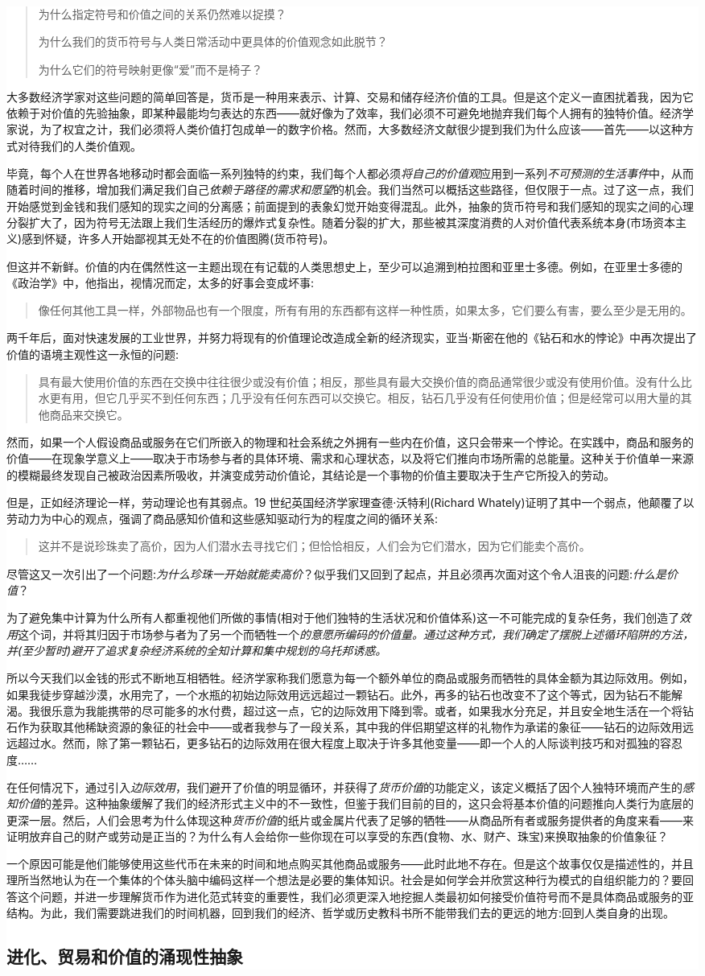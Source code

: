> 为什么指定符号和价值之间的关系仍然难以捉摸？
> 
> 为什么我们的货币符号与人类日常活动中更具体的价值观念如此脱节？
> 
> 为什么它们的符号映射更像“爱”而不是椅子？

大多数经济学家对这些问题的简单回答是，货币是一种用来表示、计算、交易和储存经济价值的工具。但是这个定义一直困扰着我，因为它依赖于对价值的先验抽象，即某种最能均匀表达的东西——就好像为了效率，我们必须不可避免地抛弃我们每个人拥有的独特价值。经济学家说，为了权宜之计，我们必须将人类价值打包成单一的数字价格。然而，大多数经济文献很少提到我们为什么应该——首先——以这种方式对待我们的人类价值观。

毕竟，每个人在世界各地移动时都会面临一系列独特的约束，我们每个人都必须*将自己的价值观*应用到一系列*不可预测的生活事件*中，从而随着时间的推移，增加我们满足我们自己*依赖于路径的需求和愿望*的机会。我们当然可以概括这些路径，但仅限于一点。过了这一点，我们开始感觉到金钱和我们感知的现实之间的分离感；前面提到的表象幻觉开始变得混乱。此外，抽象的货币符号和我们感知的现实之间的心理分裂扩大了，因为符号无法跟上我们生活经历的爆炸式复杂性。随着分裂的扩大，那些被其深度消费的人对价值代表系统本身(市场资本主义)感到怀疑，许多人开始鄙视其无处不在的价值图腾(货币符号)。

但这并不新鲜。价值的内在偶然性这一主题出现在有记载的人类思想史上，至少可以追溯到柏拉图和亚里士多德。例如，在亚里士多德的《政治学》中，他指出，视情况而定，太多的好事会变成坏事:

> 像任何其他工具一样，外部物品也有一个限度，所有有用的东西都有这样一种性质，如果太多，它们要么有害，要么至少是无用的。

两千年后，面对快速发展的工业世界，并努力将现有的价值理论改造成全新的经济现实，亚当·斯密在他的《钻石和水的悖论》中再次提出了价值的语境主观性这一永恒的问题:

> 具有最大使用价值的东西在交换中往往很少或没有价值；相反，那些具有最大交换价值的商品通常很少或没有使用价值。没有什么比水更有用，但它几乎买不到任何东西；几乎没有任何东西可以交换它。相反，钻石几乎没有任何使用价值；但是经常可以用大量的其他商品来交换它。

然而，如果一个人假设商品或服务在它们所嵌入的物理和社会系统之外拥有一些内在价值，这只会带来一个悖论。在实践中，商品和服务的价值——在现象学意义上——取决于市场参与者的具体环境、需求和心理状态，以及将它们推向市场所需的总能量。这种关于价值单一来源的模糊最终发现自己被政治因素所吸收，并演变成劳动价值论，其结论是一个事物的价值主要取决于生产它所投入的劳动。

但是，正如经济理论一样，劳动理论也有其弱点。19 世纪英国经济学家理查德·沃特利(Richard Whately)证明了其中一个弱点，他颠覆了以劳动力为中心的观点，强调了商品感知价值和这些感知驱动行为的程度之间的循环关系:

> 这并不是说珍珠卖了高价，因为人们潜水去寻找它们；但恰恰相反，人们会为它们潜水，因为它们能卖个高价。

尽管这又一次引出了一个问题:*为什么珍珠一开始就能卖高价*？似乎我们又回到了起点，并且必须再次面对这个令人沮丧的问题:*什么是价值*？

为了避免集中计算为什么所有人都重视他们所做的事情(相对于他们独特的生活状况和价值体系)这一不可能完成的复杂任务，我们创造了*效用*这个词，并将其归因于市场参与者为了另一个而牺牲一个*的意愿所编码的价值量。通过这种方式，我们确定了摆脱上述循环陷阱的方法，并(至少暂时)避开了追求复杂经济系统的全知计算和集中规划的乌托邦诱惑。*

所以今天我们以金钱的形式不断地互相牺牲。经济学家称我们愿意为每一个额外单位的商品或服务而牺牲的具体金额为其边际效用。例如，如果我徒步穿越沙漠，水用完了，一个水瓶的初始边际效用远远超过一颗钻石。此外，再多的钻石也改变不了这个等式，因为钻石不能解渴。我很乐意为我能携带的尽可能多的水付费，超过这一点，它的边际效用下降到零。或者，如果我水分充足，并且安全地生活在一个将钻石作为获取其他稀缺资源的象征的社会中——或者我参与了一段关系，其中我的伴侣期望这样的礼物作为承诺的象征——钻石的边际效用远远超过水。然而，除了第一颗钻石，更多钻石的边际效用在很大程度上取决于许多其他变量——即一个人的人际谈判技巧和对孤独的容忍度……

在任何情况下，通过引入*边际效用*，我们避开了价值的明显循环，并获得了*货币价值*的功能定义，该定义概括了因个人独特环境而产生的*感知价值*的差异。这种抽象缓解了我们的经济形式主义中的不一致性，但鉴于我们目前的目的，这只会将基本价值的问题推向人类行为底层的更深一层。然后，人们会思考为什么体现这种*货币价值*的纸片或金属片代表了足够的牺牲——从商品所有者或服务提供者的角度来看——来证明放弃自己的财产或劳动是正当的？为什么有人会给你一些你现在可以享受的东西(食物、水、财产、珠宝)来换取抽象的价值象征？

一个原因可能是他们能够使用这些代币在未来的时间和地点购买其他商品或服务——此时此地不存在。但是这个故事仅仅是描述性的，并且理所当然地认为在一个集体的个体头脑中编码这样一个想法是必要的集体知识。社会是如何学会并欣赏这种行为模式的自组织能力的？要回答这个问题，并进一步理解货币作为进化范式转变的重要性，我们必须更深入地挖掘人类最初如何接受价值符号而不是具体商品或服务的亚结构。为此，我们需要跳进我们的时间机器，回到我们的经济、哲学或历史教科书所不能带我们去的更远的地方:回到人类自身的出现。

## 进化、贸易和价值的涌现性抽象
